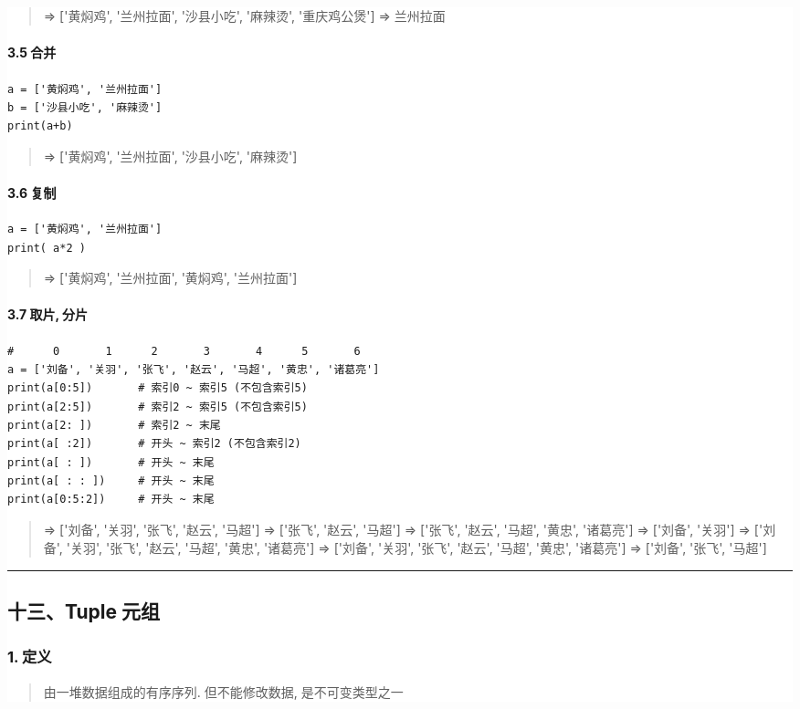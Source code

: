 > => ['黄焖鸡', '兰州拉面', '沙县小吃', '麻辣烫', '重庆鸡公煲']
> => 兰州拉面

#### 3.5 合并

```
a = ['黄焖鸡', '兰州拉面']
b = ['沙县小吃', '麻辣烫']
print(a+b)

```

> => ['黄焖鸡', '兰州拉面', '沙县小吃', '麻辣烫']

#### 3.6 复制

```
a = ['黄焖鸡', '兰州拉面']
print( a*2 )

```

> => ['黄焖鸡', '兰州拉面', '黄焖鸡', '兰州拉面']

#### 3.7 取片, 分片

```
# 	   0	   1	  2		  3		  4		 5		 6
a = ['刘备', '关羽', '张飞', '赵云', '马超', '黄忠', '诸葛亮']
print(a[0:5]) 		# 索引0 ~ 索引5 (不包含索引5)
print(a[2:5]) 		# 索引2 ~ 索引5 (不包含索引5)
print(a[2: ]) 		# 索引2 ~ 末尾
print(a[ :2]) 		# 开头 ~ 索引2 (不包含索引2)
print(a[ : ]) 		# 开头 ~ 末尾 
print(a[ : : ]) 	# 开头 ~ 末尾 
print(a[0:5:2]) 	# 开头 ~ 末尾 

```

> => ['刘备', '关羽', '张飞', '赵云', '马超']
> => ['张飞', '赵云', '马超']
> => ['张飞', '赵云', '马超', '黄忠', '诸葛亮']
> => ['刘备', '关羽']
> => ['刘备', '关羽', '张飞', '赵云', '马超', '黄忠', '诸葛亮']
> => ['刘备', '关羽', '张飞', '赵云', '马超', '黄忠', '诸葛亮']
> => ['刘备', '张飞', '马超']

------



## 十三、Tuple 元组

### 1. 定义

> 由一堆数据组成的有序序列.
> 但不能修改数据, 是不可变类型之一
